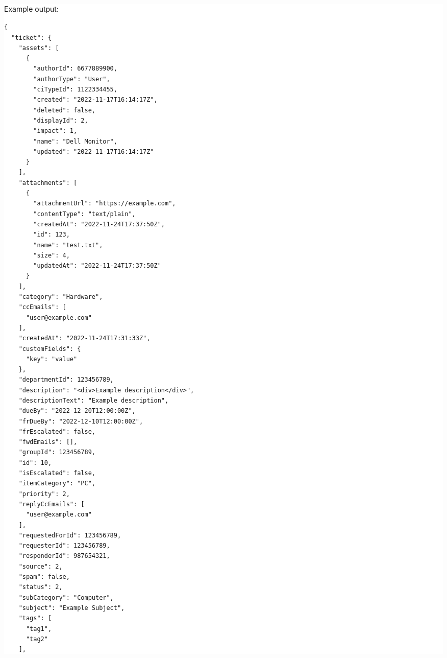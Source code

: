 Example output:

```
{
  "ticket": {
    "assets": [
      {
        "authorId": 6677889900,
        "authorType": "User",
        "ciTypeId": 1122334455,
        "created": "2022-11-17T16:14:17Z",
        "deleted": false,
        "displayId": 2,
        "impact": 1,
        "name": "Dell Monitor",
        "updated": "2022-11-17T16:14:17Z"
      }
    ],
    "attachments": [
      {
        "attachmentUrl": "https://example.com",
        "contentType": "text/plain",
        "createdAt": "2022-11-24T17:37:50Z",
        "id": 123,
        "name": "test.txt",
        "size": 4,
        "updatedAt": "2022-11-24T17:37:50Z"
      }
    ],
    "category": "Hardware",
    "ccEmails": [
      "user@example.com"
    ],
    "createdAt": "2022-11-24T17:31:33Z",
    "customFields": {
      "key": "value"
    },
    "departmentId": 123456789,
    "description": "<div>Example description</div>",
    "descriptionText": "Example description",
    "dueBy": "2022-12-20T12:00:00Z",
    "frDueBy": "2022-12-10T12:00:00Z",
    "frEscalated": false,
    "fwdEmails": [],
    "groupId": 123456789,
    "id": 10,
    "isEscalated": false,
    "itemCategory": "PC",
    "priority": 2,
    "replyCcEmails": [
      "user@example.com"
    ],
    "requestedForId": 123456789,
    "requesterId": 123456789,
    "responderId": 987654321,
    "source": 2,
    "spam": false,
    "status": 2,
    "subCategory": "Computer",
    "subject": "Example Subject",
    "tags": [
      "tag1",
      "tag2"
    ],
```